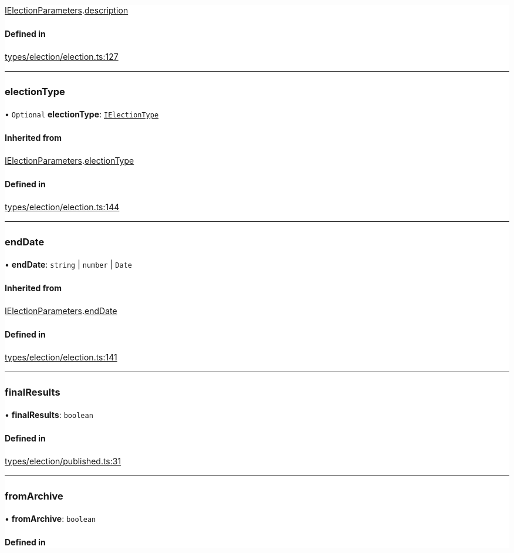[IElectionParameters](IElectionParameters.md).[description](IElectionParameters#description)

#### Defined in

[types/election/election.ts:127](https://github.com/vocdoni/vocdoni-sdk/blob/ee6390524b82e6ef535da03c0e3bb826e450e622/src/types/election/election.ts#L127)

___

### electionType

• `Optional` **electionType**: [`IElectionType`](IElectionType)

#### Inherited from

[IElectionParameters](IElectionParameters.md).[electionType](IElectionParameters#electiontype)

#### Defined in

[types/election/election.ts:144](https://github.com/vocdoni/vocdoni-sdk/blob/ee6390524b82e6ef535da03c0e3bb826e450e622/src/types/election/election.ts#L144)

___

### endDate

• **endDate**: `string` \| `number` \| `Date`

#### Inherited from

[IElectionParameters](IElectionParameters.md).[endDate](IElectionParameters#enddate)

#### Defined in

[types/election/election.ts:141](https://github.com/vocdoni/vocdoni-sdk/blob/ee6390524b82e6ef535da03c0e3bb826e450e622/src/types/election/election.ts#L141)

___

### finalResults

• **finalResults**: `boolean`

#### Defined in

[types/election/published.ts:31](https://github.com/vocdoni/vocdoni-sdk/blob/ee6390524b82e6ef535da03c0e3bb826e450e622/src/types/election/published.ts#L31)

___

### fromArchive

• **fromArchive**: `boolean`

#### Defined in
